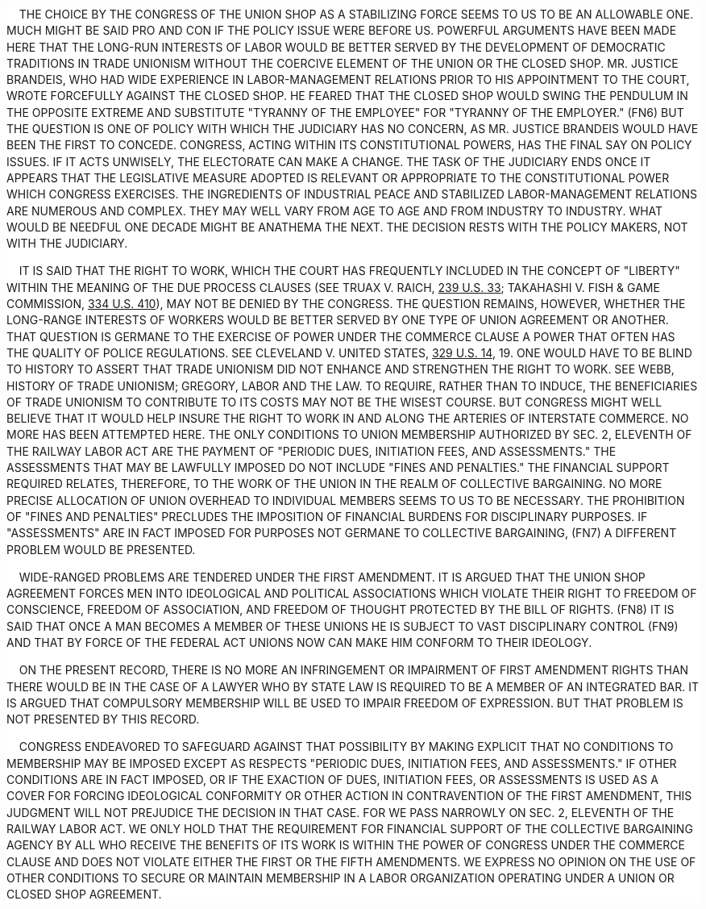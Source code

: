     THE CHOICE BY THE CONGRESS OF THE UNION SHOP AS A STABILIZING FORCE SEEMS TO US TO BE AN ALLOWABLE ONE.  MUCH MIGHT BE SAID PRO AND CON IF THE POLICY ISSUE WERE BEFORE US.  POWERFUL ARGUMENTS HAVE BEEN MADE HERE THAT THE LONG-RUN INTERESTS OF LABOR WOULD BE BETTER SERVED BY THE DEVELOPMENT OF DEMOCRATIC TRADITIONS IN TRADE UNIONISM WITHOUT THE COERCIVE ELEMENT OF THE UNION OR THE CLOSED SHOP.  MR. JUSTICE BRANDEIS, WHO HAD WIDE EXPERIENCE IN LABOR-MANAGEMENT RELATIONS PRIOR TO HIS APPOINTMENT TO THE COURT, WROTE FORCEFULLY AGAINST THE CLOSED SHOP.  HE FEARED THAT THE CLOSED SHOP WOULD SWING THE PENDULUM IN THE OPPOSITE EXTREME AND SUBSTITUTE "TYRANNY OF THE EMPLOYEE" FOR "TYRANNY OF THE EMPLOYER."  (FN6)  BUT THE QUESTION IS ONE OF POLICY WITH WHICH THE JUDICIARY HAS NO CONCERN, AS MR. JUSTICE BRANDEIS WOULD HAVE BEEN THE FIRST TO CONCEDE.  CONGRESS, ACTING WITHIN ITS CONSTITUTIONAL POWERS, HAS THE FINAL SAY ON POLICY ISSUES.  IF IT ACTS UNWISELY, THE ELECTORATE CAN MAKE A CHANGE.  THE TASK OF THE JUDICIARY ENDS ONCE IT APPEARS THAT THE LEGISLATIVE MEASURE ADOPTED IS RELEVANT OR APPROPRIATE TO THE CONSTITUTIONAL POWER WHICH CONGRESS EXERCISES.  THE INGREDIENTS OF INDUSTRIAL PEACE AND STABILIZED LABOR-MANAGEMENT RELATIONS ARE NUMEROUS AND COMPLEX.  THEY MAY WELL VARY FROM AGE TO AGE AND FROM INDUSTRY TO INDUSTRY.  WHAT WOULD BE NEEDFUL ONE DECADE MIGHT BE ANATHEMA THE NEXT.  THE DECISION RESTS WITH THE POLICY MAKERS, NOT WITH THE JUDICIARY.

    IT IS SAID THAT THE RIGHT TO WORK, WHICH THE COURT HAS FREQUENTLY INCLUDED IN THE CONCEPT OF "LIBERTY" WITHIN THE MEANING OF THE DUE PROCESS CLAUSES (SEE TRUAX V. RAICH, [239 U.S. 33][/us/courts/scotus/usReporter/239/33]; TAKAHASHI V. FISH & GAME COMMISSION, [334 U.S. 410][/us/courts/scotus/usReporter/334/410]), MAY NOT BE DENIED BY THE CONGRESS.  THE QUESTION REMAINS, HOWEVER, WHETHER THE LONG-RANGE INTERESTS OF WORKERS WOULD BE BETTER SERVED BY ONE TYPE OF UNION AGREEMENT OR ANOTHER.  THAT QUESTION IS GERMANE TO THE EXERCISE OF POWER UNDER THE COMMERCE CLAUSE A POWER THAT OFTEN HAS THE QUALITY OF POLICE REGULATIONS.  SEE CLEVELAND V. UNITED STATES, [329 U.S. 14][/us/courts/scotus/usReporter/329/14], 19.  ONE WOULD HAVE TO BE BLIND TO HISTORY TO ASSERT THAT TRADE UNIONISM DID NOT ENHANCE AND STRENGTHEN THE RIGHT TO WORK.  SEE WEBB, HISTORY OF TRADE UNIONISM; GREGORY, LABOR AND THE LAW.  TO REQUIRE, RATHER THAN TO INDUCE, THE BENEFICIARIES OF TRADE UNIONISM TO CONTRIBUTE TO ITS COSTS MAY NOT BE THE WISEST COURSE.  BUT CONGRESS MIGHT WELL BELIEVE THAT IT WOULD HELP INSURE THE RIGHT TO WORK IN AND ALONG THE ARTERIES OF INTERSTATE COMMERCE.  NO MORE HAS BEEN ATTEMPTED HERE.  THE ONLY CONDITIONS TO UNION MEMBERSHIP AUTHORIZED BY SEC. 2, ELEVENTH OF THE RAILWAY LABOR ACT ARE THE PAYMENT OF "PERIODIC DUES, INITIATION FEES, AND ASSESSMENTS."  THE ASSESSMENTS THAT MAY BE LAWFULLY IMPOSED DO NOT INCLUDE "FINES AND PENALTIES."  THE FINANCIAL SUPPORT REQUIRED RELATES, THEREFORE, TO THE WORK OF THE UNION IN THE REALM OF COLLECTIVE BARGAINING.  NO MORE PRECISE ALLOCATION OF UNION OVERHEAD TO INDIVIDUAL MEMBERS SEEMS TO US TO BE NECESSARY.  THE PROHIBITION OF "FINES AND PENALTIES" PRECLUDES THE IMPOSITION OF FINANCIAL BURDENS FOR DISCIPLINARY PURPOSES.  IF "ASSESSMENTS" ARE IN FACT IMPOSED FOR PURPOSES NOT GERMANE TO COLLECTIVE BARGAINING, (FN7) A DIFFERENT PROBLEM WOULD BE PRESENTED.

    WIDE-RANGED PROBLEMS ARE TENDERED UNDER THE FIRST AMENDMENT.  IT IS ARGUED THAT THE UNION SHOP AGREEMENT FORCES MEN INTO IDEOLOGICAL AND POLITICAL ASSOCIATIONS WHICH VIOLATE THEIR RIGHT TO FREEDOM OF CONSCIENCE, FREEDOM OF ASSOCIATION, AND FREEDOM OF THOUGHT PROTECTED BY THE BILL OF RIGHTS.  (FN8)  IT IS SAID THAT ONCE A MAN BECOMES A MEMBER OF THESE UNIONS HE IS SUBJECT TO VAST DISCIPLINARY CONTROL (FN9) AND THAT BY FORCE OF THE FEDERAL ACT UNIONS NOW CAN MAKE HIM CONFORM TO THEIR IDEOLOGY.

    ON THE PRESENT RECORD, THERE IS NO MORE AN INFRINGEMENT OR IMPAIRMENT OF FIRST AMENDMENT RIGHTS THAN THERE WOULD BE IN THE CASE OF A LAWYER WHO BY STATE LAW IS REQUIRED TO BE A MEMBER OF AN INTEGRATED BAR.  IT IS ARGUED THAT COMPULSORY MEMBERSHIP WILL BE USED TO IMPAIR FREEDOM OF EXPRESSION.  BUT THAT PROBLEM IS NOT PRESENTED BY THIS RECORD.

    CONGRESS ENDEAVORED TO SAFEGUARD AGAINST THAT POSSIBILITY BY MAKING EXPLICIT THAT NO CONDITIONS TO MEMBERSHIP MAY BE IMPOSED EXCEPT AS RESPECTS "PERIODIC DUES, INITIATION FEES, AND ASSESSMENTS."  IF OTHER CONDITIONS ARE IN FACT IMPOSED, OR IF THE EXACTION OF DUES, INITIATION FEES, OR ASSESSMENTS IS USED AS A COVER FOR FORCING IDEOLOGICAL CONFORMITY OR OTHER ACTION IN CONTRAVENTION OF THE FIRST AMENDMENT, THIS JUDGMENT WILL NOT PREJUDICE THE DECISION IN THAT CASE.  FOR WE PASS NARROWLY ON SEC. 2, ELEVENTH OF THE RAILWAY LABOR ACT.  WE ONLY HOLD THAT THE REQUIREMENT FOR FINANCIAL SUPPORT OF THE COLLECTIVE BARGAINING AGENCY BY ALL WHO RECEIVE THE BENEFITS OF ITS WORK IS WITHIN THE POWER OF CONGRESS UNDER THE COMMERCE CLAUSE AND DOES NOT VIOLATE EITHER THE FIRST OR THE FIFTH AMENDMENTS.  WE EXPRESS NO OPINION ON THE USE OF OTHER CONDITIONS TO SECURE OR MAINTAIN MEMBERSHIP IN A LABOR ORGANIZATION OPERATING UNDER A UNION OR CLOSED SHOP AGREEMENT.


[/us/courts/scotus/usReporter/351/225]: https://publicdocs.github.io/go/links?ns=uslm-x&ref=%2Fus%2Fcourts%2Fscotus%2FusReporter%2F351%2F225
[/us/stat/64/1238]: https://publicdocs.github.io/go/links?ns=uslm&ref=%2Fus%2Fstat%2F64%2F1238
[/us/usc/t45/s152]: https://publicdocs.github.io/go/links?ns=uslm&ref=%2Fus%2Fusc%2Ft45%2Fs152
[/us/usc/t28/s1257]: https://publicdocs.github.io/go/links?ns=uslm&ref=%2Fus%2Fusc%2Ft28%2Fs1257
[/us/courts/scotus/usReporter/350/910]: https://publicdocs.github.io/go/links?ns=uslm-x&ref=%2Fus%2Fcourts%2Fscotus%2FusReporter%2F350%2F910
[/us/stat/48/1186]: https://publicdocs.github.io/go/links?ns=uslm&ref=%2Fus%2Fstat%2F48%2F1186
[/us/usc/t45/s152]: https://publicdocs.github.io/go/links?ns=uslm&ref=%2Fus%2Fusc%2Ft45%2Fs152
[/us/courts/scotus/usReporter/321/649]: https://publicdocs.github.io/go/links?ns=uslm-x&ref=%2Fus%2Fcourts%2Fscotus%2FusReporter%2F321%2F649
[/us/courts/scotus/usReporter/323/192]: https://publicdocs.github.io/go/links?ns=uslm-x&ref=%2Fus%2Fcourts%2Fscotus%2FusReporter%2F323%2F192
[/us/courts/scotus/usReporter/343/768]: https://publicdocs.github.io/go/links?ns=uslm-x&ref=%2Fus%2Fcourts%2Fscotus%2FusReporter%2F343%2F768
[/us/courts/scotus/usReporter/343/451]: https://publicdocs.github.io/go/links?ns=uslm-x&ref=%2Fus%2Fcourts%2Fscotus%2FusReporter%2F343%2F451
[/us/courts/scotus/usReporter/335/525]: https://publicdocs.github.io/go/links?ns=uslm-x&ref=%2Fus%2Fcourts%2Fscotus%2FusReporter%2F335%2F525
[/us/courts/scotus/usReporter/335/538]: https://publicdocs.github.io/go/links?ns=uslm-x&ref=%2Fus%2Fcourts%2Fscotus%2FusReporter%2F335%2F538
[/us/courts/scotus/usReporter/281/548]: https://publicdocs.github.io/go/links?ns=uslm-x&ref=%2Fus%2Fcourts%2Fscotus%2FusReporter%2F281%2F548
[/us/courts/scotus/usReporter/300/515]: https://publicdocs.github.io/go/links?ns=uslm-x&ref=%2Fus%2Fcourts%2Fscotus%2FusReporter%2F300%2F515
[/us/courts/scotus/usReporter/301/1]: https://publicdocs.github.io/go/links?ns=uslm-x&ref=%2Fus%2Fcourts%2Fscotus%2FusReporter%2F301%2F1
[/us/courts/scotus/usReporter/239/33]: https://publicdocs.github.io/go/links?ns=uslm-x&ref=%2Fus%2Fcourts%2Fscotus%2FusReporter%2F239%2F33
[/us/courts/scotus/usReporter/334/410]: https://publicdocs.github.io/go/links?ns=uslm-x&ref=%2Fus%2Fcourts%2Fscotus%2FusReporter%2F334%2F410
[/us/courts/scotus/usReporter/329/14]: https://publicdocs.github.io/go/links?ns=uslm-x&ref=%2Fus%2Fcourts%2Fscotus%2FusReporter%2F329%2F14
[/us/courts/scotus/usReporter/334/1]: https://publicdocs.github.io/go/links?ns=uslm-x&ref=%2Fus%2Fcourts%2Fscotus%2FusReporter%2F334%2F1
[/us/courts/scotus/usReporter/334/24]: https://publicdocs.github.io/go/links?ns=uslm-x&ref=%2Fus%2Fcourts%2Fscotus%2FusReporter%2F334%2F24
[/us/courts/scotus/usReporter/346/249]: https://publicdocs.github.io/go/links?ns=uslm-x&ref=%2Fus%2Fcourts%2Fscotus%2FusReporter%2F346%2F249
[/us/stat/61/151]: https://publicdocs.github.io/go/links?ns=uslm&ref=%2Fus%2Fstat%2F61%2F151
[/us/usc/t29/s164]: https://publicdocs.github.io/go/links?ns=uslm&ref=%2Fus%2Fusc%2Ft29%2Fs164
[/us/stat/64/1238]: https://publicdocs.github.io/go/links?ns=uslm&ref=%2Fus%2Fstat%2F64%2F1238
[/us/stat/25/501]: https://publicdocs.github.io/go/links?ns=uslm&ref=%2Fus%2Fstat%2F25%2F501
[/us/stat/30/424]: https://publicdocs.github.io/go/links?ns=uslm&ref=%2Fus%2Fstat%2F30%2F424
[/us/courts/scotus/usReporter/158/564]: https://publicdocs.github.io/go/links?ns=uslm-x&ref=%2Fus%2Fcourts%2Fscotus%2FusReporter%2F158%2F564
[/us/stat/38/103]: https://publicdocs.github.io/go/links?ns=uslm&ref=%2Fus%2Fstat%2F38%2F103
[/us/stat/39/721]: https://publicdocs.github.io/go/links?ns=uslm&ref=%2Fus%2Fstat%2F39%2F721
[/us/stat/41/456]: https://publicdocs.github.io/go/links?ns=uslm&ref=%2Fus%2Fstat%2F41%2F456
[/us/stat/44/577]: https://publicdocs.github.io/go/links?ns=uslm&ref=%2Fus%2Fstat%2F44%2F577
[/us/stat/48/1185]: https://publicdocs.github.io/go/links?ns=uslm&ref=%2Fus%2Fstat%2F48%2F1185
[/us/courts/scotus/usReporter/208/161]: https://publicdocs.github.io/go/links?ns=uslm-x&ref=%2Fus%2Fcourts%2Fscotus%2FusReporter%2F208%2F161
[/us/courts/scotus/usReporter/243/332]: https://publicdocs.github.io/go/links?ns=uslm-x&ref=%2Fus%2Fcourts%2Fscotus%2FusReporter%2F243%2F332
[/us/courts/scotus/usReporter/261/72]: https://publicdocs.github.io/go/links?ns=uslm-x&ref=%2Fus%2Fcourts%2Fscotus%2FusReporter%2F261%2F72
[/us/courts/scotus/usReporter/281/548]: https://publicdocs.github.io/go/links?ns=uslm-x&ref=%2Fus%2Fcourts%2Fscotus%2FusReporter%2F281%2F548
[/us/courts/scotus/usReporter/295/330]: https://publicdocs.github.io/go/links?ns=uslm-x&ref=%2Fus%2Fcourts%2Fscotus%2FusReporter%2F295%2F330